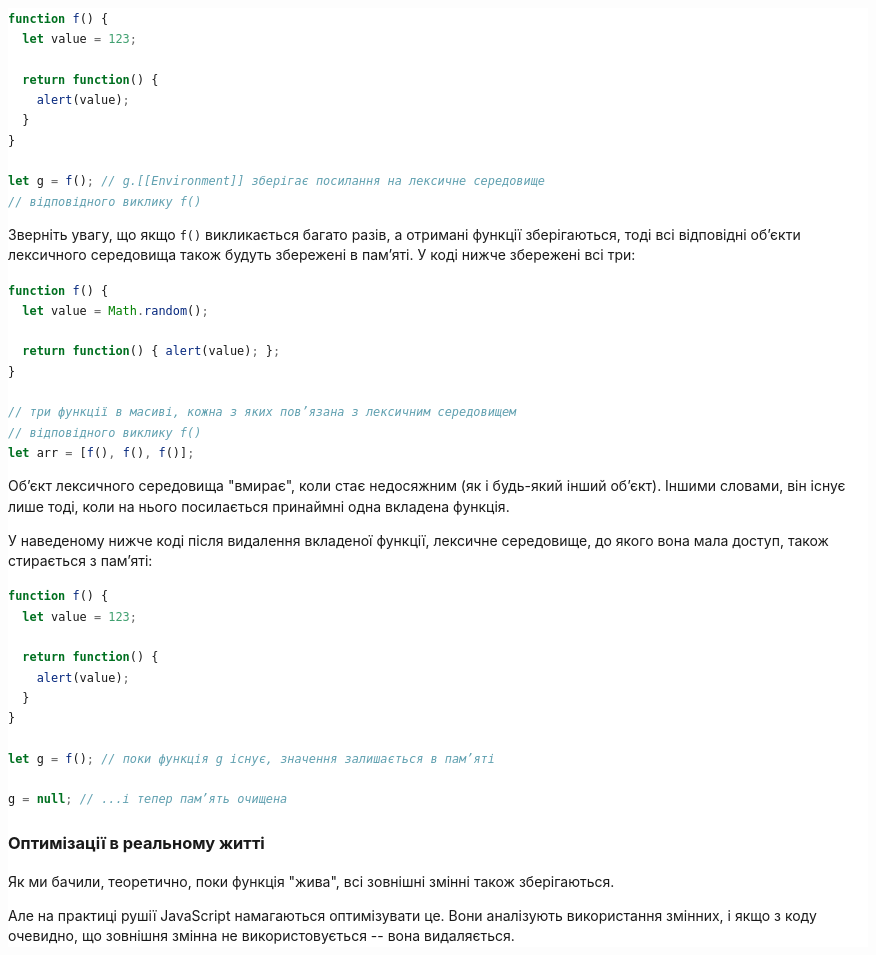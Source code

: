 ```js
function f() {
  let value = 123;

  return function() {
    alert(value);
  }
}

let g = f(); // g.[[Environment]] зберігає посилання на лексичне середовище
// відповідного виклику f()
```

Зверніть увагу, що якщо `f()` викликається багато разів, а отримані функції зберігаються, тоді всі відповідні об’єкти лексичного середовища також будуть збережені в пам’яті. У коді нижче збережені всі три:

```js
function f() {
  let value = Math.random();

  return function() { alert(value); };
}

// три функції в масиві, кожна з яких пов’язана з лексичним середовищем
// відповідного виклику f()
let arr = [f(), f(), f()];
```

Об’єкт лексичного середовища "вмирає", коли стає недосяжним (як і будь-який інший об’єкт). Іншими словами, він існує лише тоді, коли на нього посилається принаймні одна вкладена функція.

У наведеному нижче коді після видалення вкладеної функції, лексичне середовище, до якого вона мала доступ, також стирається з пам’яті:

```js
function f() {
  let value = 123;

  return function() {
    alert(value);
  }
}

let g = f(); // поки функція g існує, значення залишається в пам’яті

g = null; // ...і тепер пам’ять очищена
```

### Оптимізації в реальному житті

Як ми бачили, теоретично, поки функція "жива", всі зовнішні змінні також зберігаються.

Але на практиці рушії JavaScript намагаються оптимізувати це. Вони аналізують використання змінних, і якщо з коду очевидно, що зовнішня змінна не використовується -- вона видаляється.
